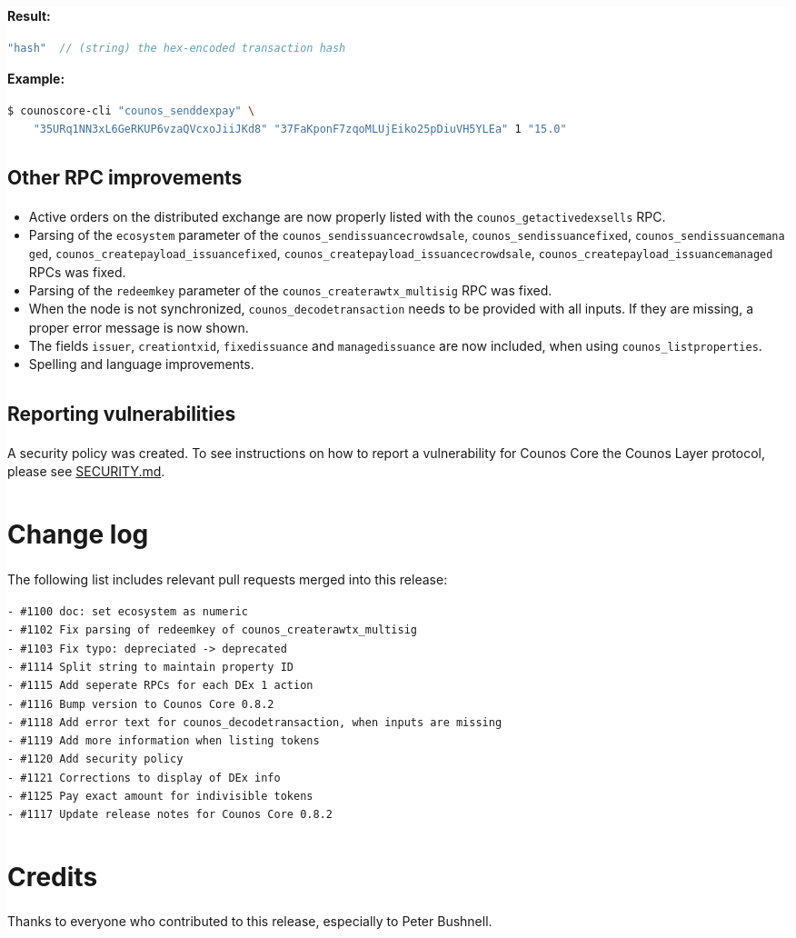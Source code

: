 **Result:**
```js
"hash"  // (string) the hex-encoded transaction hash
```

**Example:**

```bash
$ counoscore-cli "counos_senddexpay" \
    "35URq1NN3xL6GeRKUP6vzaQVcxoJiiJKd8" "37FaKponF7zqoMLUjEiko25pDiuVH5YLEa" 1 "15.0"
```


Other RPC improvements
----------------------

- Active orders on the distributed exchange are now properly listed with the `counos_getactivedexsells` RPC.
- Parsing of the `ecosystem` parameter of the `counos_sendissuancecrowdsale`, `counos_sendissuancefixed`, `counos_sendissuancemanaged`, `counos_createpayload_issuancefixed`, `counos_createpayload_issuancecrowdsale`, `counos_createpayload_issuancemanaged` RPCs was fixed.
- Parsing of the `redeemkey` parameter of the `counos_createrawtx_multisig` RPC was fixed.
- When the node is not synchronized, `counos_decodetransaction` needs to be provided with all inputs. If they are missing, a proper error message is now shown.
- The fields `issuer`, `creationtxid`, `fixedissuance` and `managedissuance` are now included, when using `counos_listproperties`.
- Spelling and language improvements.


Reporting vulnerabilities
-------------------------

A security policy was created. To see instructions on how to report a vulnerability for Counos Core the Counos Layer protocol, please see [SECURITY.md](https://github.com/CounosLayer/counoscore/blob/master/SECURITY.MD).


Change log
==========

The following list includes relevant pull requests merged into this release:

```
- #1100 doc: set ecosystem as numeric
- #1102 Fix parsing of redeemkey of counos_createrawtx_multisig
- #1103 Fix typo: depreciated -> deprecated
- #1114 Split string to maintain property ID
- #1115 Add seperate RPCs for each DEx 1 action
- #1116 Bump version to Counos Core 0.8.2
- #1118 Add error text for counos_decodetransaction, when inputs are missing
- #1119 Add more information when listing tokens
- #1120 Add security policy
- #1121 Corrections to display of DEx info
- #1125 Pay exact amount for indivisible tokens
- #1117 Update release notes for Counos Core 0.8.2
```


Credits
=======

Thanks to everyone who contributed to this release, especially to Peter Bushnell.
